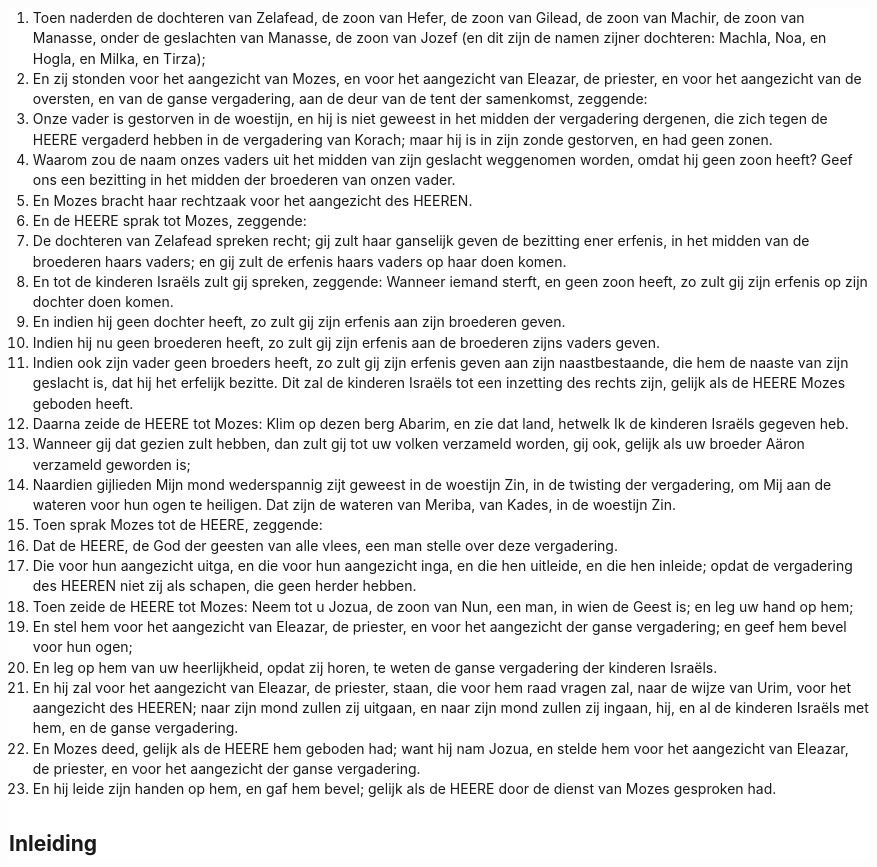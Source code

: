 1. Toen naderden de dochteren van Zelafead, de zoon van Hefer, de zoon van Gilead, de zoon van Machir, de zoon van Manasse, onder de geslachten van Manasse, de zoon van Jozef (en dit zijn de namen zijner dochteren: Machla, Noa, en Hogla, en Milka, en Tirza); 
2. En zij stonden voor het aangezicht van Mozes, en voor het aangezicht van Eleazar, de priester, en voor het aangezicht van de oversten, en van de ganse vergadering, aan de deur van de tent der samenkomst, zeggende: 
3. Onze vader is gestorven in de woestijn, en hij is niet geweest in het midden der vergadering dergenen, die zich tegen de HEERE vergaderd hebben in de vergadering van Korach; maar hij is in zijn zonde gestorven, en had geen zonen. 
4. Waarom zou de naam onzes vaders uit het midden van zijn geslacht weggenomen worden, omdat hij geen zoon heeft? Geef ons een bezitting in het midden der broederen van onzen vader. 
5. En Mozes bracht haar rechtzaak voor het aangezicht des HEEREN. 
6. En de HEERE sprak tot Mozes, zeggende: 
7. De dochteren van Zelafead spreken recht; gij zult haar ganselijk geven de bezitting ener erfenis, in het midden van de broederen haars vaders; en gij zult de erfenis haars vaders op haar doen komen. 
8. En tot de kinderen Israëls zult gij spreken, zeggende: Wanneer iemand sterft, en geen zoon heeft, zo zult gij zijn erfenis op zijn dochter doen komen. 
9. En indien hij geen dochter heeft, zo zult gij zijn erfenis aan zijn broederen geven. 
10. Indien hij nu geen broederen heeft, zo zult gij zijn erfenis aan de broederen zijns vaders geven. 
11. Indien ook zijn vader geen broeders heeft, zo zult gij zijn erfenis geven aan zijn naastbestaande, die hem de naaste van zijn geslacht is, dat hij het erfelijk bezitte. Dit zal de kinderen Israëls tot een inzetting des rechts zijn, gelijk als de HEERE Mozes geboden heeft. 
12. Daarna zeide de HEERE tot Mozes: Klim op dezen berg Abarim, en zie dat land, hetwelk Ik de kinderen Israëls gegeven heb. 
13. Wanneer gij dat gezien zult hebben, dan zult gij tot uw volken verzameld worden, gij ook, gelijk als uw broeder Aäron verzameld geworden is; 
14. Naardien gijlieden Mijn mond wederspannig zijt geweest in de woestijn Zin, in de twisting der vergadering, om Mij aan de wateren voor hun ogen te heiligen. Dat zijn de wateren van Meriba, van Kades, in de woestijn Zin. 
15. Toen sprak Mozes tot de HEERE, zeggende: 
16. Dat de HEERE, de God der geesten van alle vlees, een man stelle over deze vergadering. 
17. Die voor hun aangezicht uitga, en die voor hun aangezicht inga, en die hen uitleide, en die hen inleide; opdat de vergadering des HEEREN niet zij als schapen, die geen herder hebben. 
18. Toen zeide de HEERE tot Mozes: Neem tot u Jozua, de zoon van Nun, een man, in wien de Geest is; en leg uw hand op hem; 
19. En stel hem voor het aangezicht van Eleazar, de priester, en voor het aangezicht der ganse vergadering; en geef hem bevel voor hun ogen; 
20. En leg op hem van uw heerlijkheid, opdat zij horen, te weten de ganse vergadering der kinderen Israëls. 
21. En hij zal voor het aangezicht van Eleazar, de priester, staan, die voor hem raad vragen zal, naar de wijze van Urim, voor het aangezicht des HEEREN; naar zijn mond zullen zij uitgaan, en naar zijn mond zullen zij ingaan, hij, en al de kinderen Israëls met hem, en de ganse vergadering. 
22. En Mozes deed, gelijk als de HEERE hem geboden had; want hij nam Jozua, en stelde hem voor het aangezicht van Eleazar, de priester, en voor het aangezicht der ganse vergadering. 
23. En hij leide zijn handen op hem, en gaf hem bevel; gelijk als de HEERE door de dienst van Mozes gesproken had. 

## Inleiding
